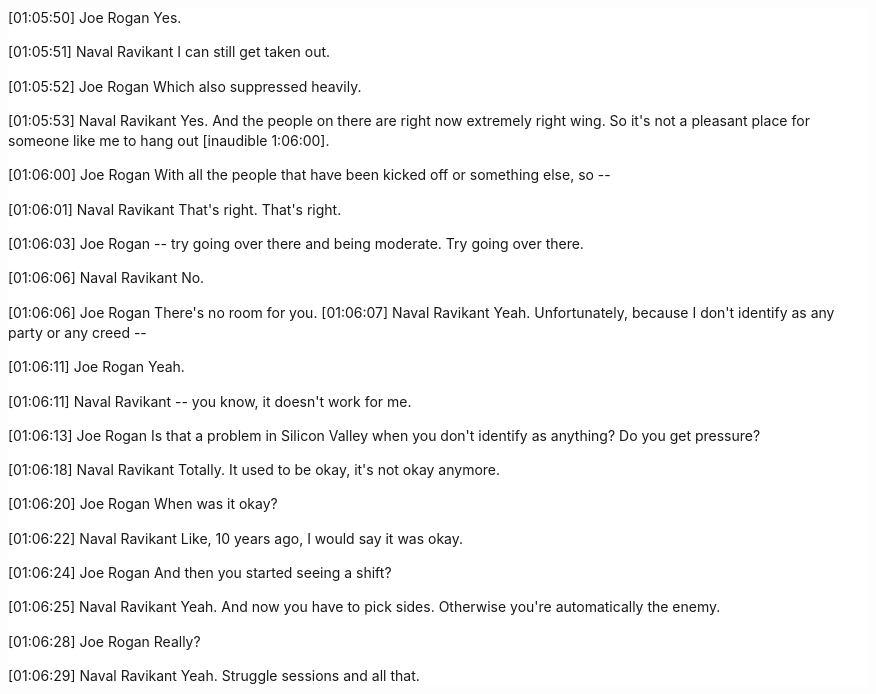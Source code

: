[01:05:50] Joe Rogan
Yes.

[01:05:51] Naval Ravikant
I can still get taken out.

[01:05:52] Joe Rogan
Which also suppressed heavily.

[01:05:53] Naval Ravikant
Yes. And the people on there are right now extremely right wing. So it's not a pleasant place for someone like me to hang out
[inaudible 1:06:00].

[01:06:00] Joe Rogan
With all the people that have been kicked off or something else, so --

[01:06:01] Naval Ravikant
That's right. That's right.

[01:06:03] Joe Rogan
-- try going over there and being moderate. Try going over there.

[01:06:06] Naval Ravikant
No.

[01:06:06] Joe Rogan
There's no room for you.
[01:06:07] Naval Ravikant
Yeah. Unfortunately, because I don't identify as any party or any creed --

[01:06:11] Joe Rogan
Yeah.

[01:06:11] Naval Ravikant
-- you know, it doesn't work for me.

[01:06:13] Joe Rogan
Is that a problem in Silicon Valley when you don't identify as anything? Do you get pressure?

[01:06:18] Naval Ravikant
Totally. It used to be okay, it's not okay anymore.

[01:06:20] Joe Rogan
When was it okay?

[01:06:22] Naval Ravikant
Like, 10 years ago, I would say it was okay.

[01:06:24] Joe Rogan
And then you started seeing a shift?

[01:06:25] Naval Ravikant
Yeah. And now you have to pick sides. Otherwise you're automatically the enemy.

[01:06:28] Joe Rogan
Really?

[01:06:29] Naval Ravikant
Yeah. Struggle sessions and all that.
